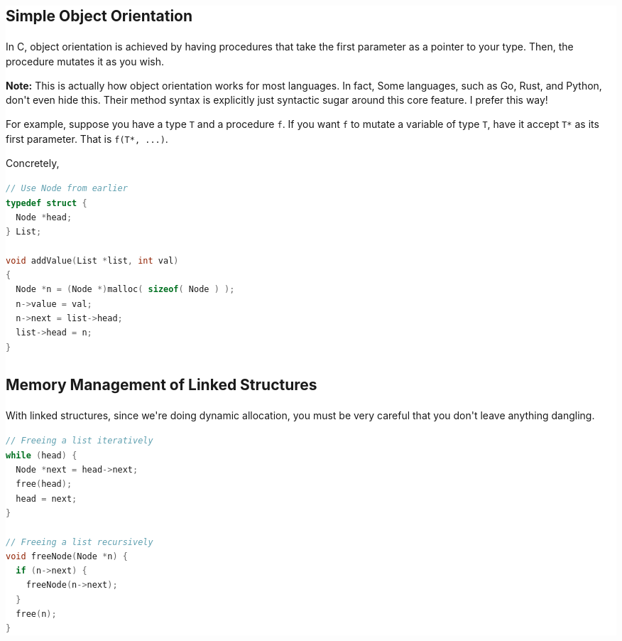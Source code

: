 ```c
```

## Simple Object Orientation

In C, object orientation is achieved by having procedures that take the first
parameter as a pointer to your type. Then, the procedure mutates it as you
wish.

**Note:** This is actually how object orientation works for most languages. In
fact, Some languages, such as Go, Rust, and Python, don't even hide this. Their
method syntax is explicitly just syntactic sugar around this core feature. I
prefer this way!

For example, suppose you have a type `T` and a procedure `f`. If you want `f`
to mutate a variable of type `T`, have it accept `T*` as its first parameter.
That is `f(T*, ...)`.

Concretely,

```c
// Use Node from earlier
typedef struct {
  Node *head;
} List;

void addValue(List *list, int val)
{
  Node *n = (Node *)malloc( sizeof( Node ) );
  n->value = val;
  n->next = list->head;
  list->head = n;
}
```

## Memory Management of Linked Structures

With linked structures, since we're doing dynamic allocation, you must be very
careful that you don't leave anything dangling.

```c
// Freeing a list iteratively
while (head) {
  Node *next = head->next;
  free(head);
  head = next;
}

// Freeing a list recursively
void freeNode(Node *n) {
  if (n->next) {
    freeNode(n->next);
  }
  free(n);
}
```
